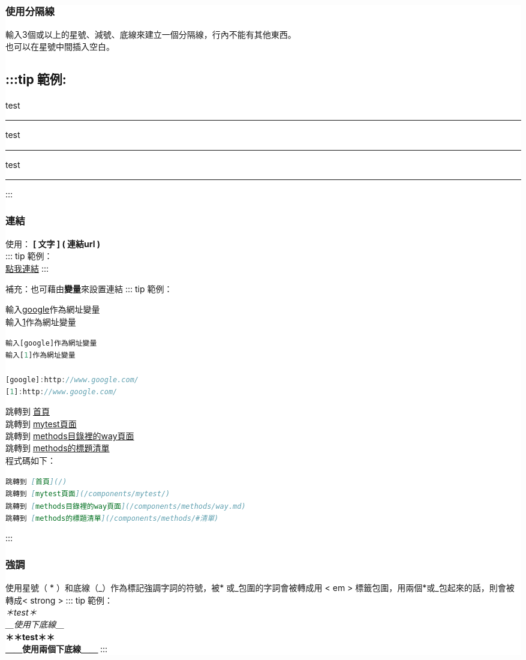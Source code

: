 ### 使用分隔線
輸入3個或以上的星號、減號、底線來建立一個分隔線，行內不能有其他東西。  
也可以在星號中間插入空白。
  
:::tip 範例:
---------
test
- - - - - 
test
*********
test
* * * * * *
:::

### 連結  
使用： **[ 文字 ] ( 連結url )**  
::: tip 範例：  
[點我連結](https://markdown.tw/#overview)
:::
  
補充：也可藉由**變量**來設置連結
::: tip 範例：

輸入[google]作為網址變量  
輸入[1]作為網址變量

[google]:http://www.google.com/
[1]:http://www.google.com/

```js
輸入[google]作為網址變量
輸入[1]作為網址變量

[google]:http://www.google.com/
[1]:http://www.google.com/
```

跳轉到 [首頁](/)  
跳轉到 [mytest頁面](/components/mytest/)  
跳轉到 [methods目錄裡的way頁面](/components/methods/way.md)  
跳轉到 [methods的標題清單](/components/methods/#清單)  
程式碼如下：
```md
跳轉到 [首頁](/)  
跳轉到 [mytest頁面](/components/mytest/)  
跳轉到 [methods目錄裡的way頁面](/components/methods/way.md)  
跳轉到 [methods的標題清單](/components/methods/#清單)  
```
:::

### 強調  
使用星號（ * ）和底線（_）作為標記強調字詞的符號，被* 或_包圍的字詞會被轉成用 < em > 標籤包圍，用兩個*或_包起來的話，則會被轉成< strong >
::: tip 範例：  
*＊test＊*  
_＿使用下底線＿_  
**＊＊test＊＊**  
__＿＿使用兩個下底線＿＿__
:::
